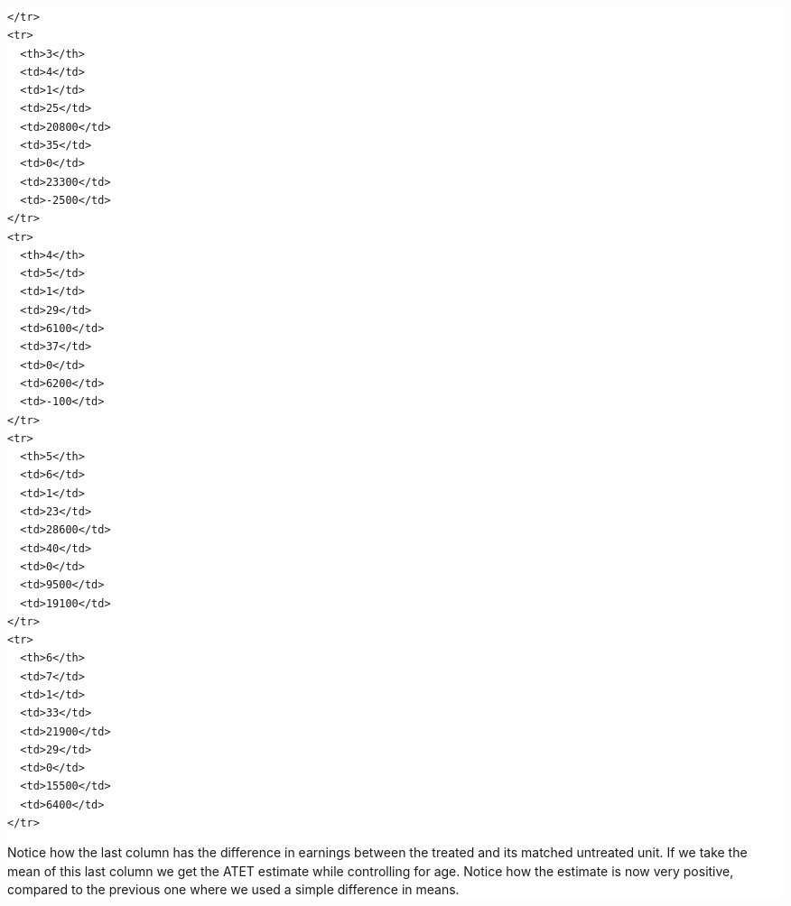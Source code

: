     </tr>
    <tr>
      <th>3</th>
      <td>4</td>
      <td>1</td>
      <td>25</td>
      <td>20800</td>
      <td>35</td>
      <td>0</td>
      <td>23300</td>
      <td>-2500</td>
    </tr>
    <tr>
      <th>4</th>
      <td>5</td>
      <td>1</td>
      <td>29</td>
      <td>6100</td>
      <td>37</td>
      <td>0</td>
      <td>6200</td>
      <td>-100</td>
    </tr>
    <tr>
      <th>5</th>
      <td>6</td>
      <td>1</td>
      <td>23</td>
      <td>28600</td>
      <td>40</td>
      <td>0</td>
      <td>9500</td>
      <td>19100</td>
    </tr>
    <tr>
      <th>6</th>
      <td>7</td>
      <td>1</td>
      <td>33</td>
      <td>21900</td>
      <td>29</td>
      <td>0</td>
      <td>15500</td>
      <td>6400</td>
    </tr>
  </tbody>
</table>
</div>



Notice how the last column has the difference in earnings between the treated and its matched untreated unit. If we take the mean of this last column we get the ATET estimate while controlling for age. Notice how the estimate is now very positive, compared to the previous one where we used a simple difference in means. 
